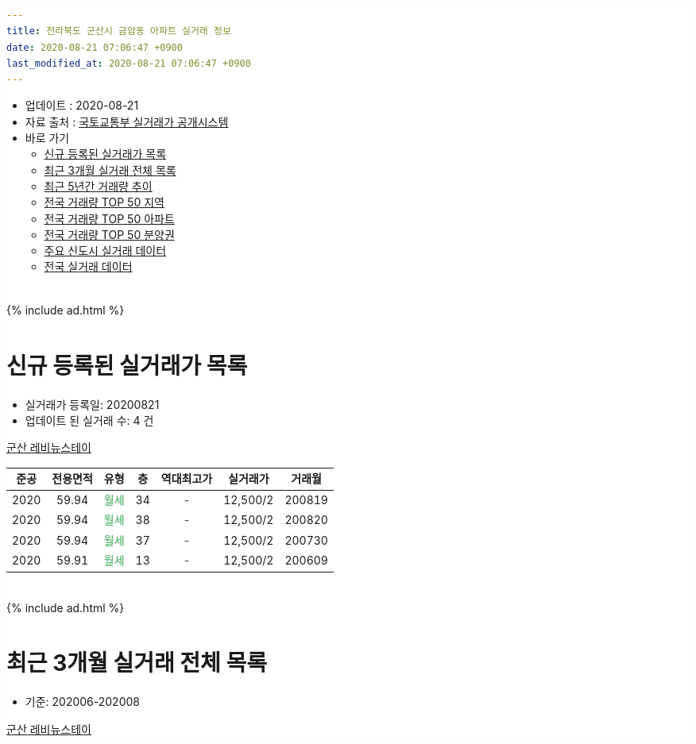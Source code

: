 ```yaml
---
title: 전라북도 군산시 금암동 아파트 실거래 정보
date: 2020-08-21 07:06:47 +0900
last_modified_at: 2020-08-21 07:06:47 +0900
---
```


* 업데이트 : 2020-08-21
* 자료 출처 : [국토교통부 실거래가 공개시스템](http://rt.molit.go.kr)
* 바로 가기
    * [신규 등록된 실거래가 목록](#신규-등록된-실거래가-목록)
    * [최근 3개월 실거래 전체 목록](#최근-3개월-실거래-전체-목록)
    * [최근 5년간 거래량 추이](#최근-5년간-거래량-추이)
    * [전국 거래량 TOP 50 지역](https://inasie.github.io/apt-trade-info/최근-3개월-전국에서-가장-거래가-많이-발생한-지역)
    * [전국 거래량 TOP 50 아파트](https://inasie.github.io/apt-trade-info/최근-3개월-전국에서-가장-거래가-많이-발생한-아파트)
    * [전국 거래량 TOP 50 분양권](https://inasie.github.io/apt-trade-info/최근-3개월-전국에서-가장-거래가-많이-발생한-분양권)
    * [주요 신도시 실거래 데이터](https://inasie.github.io/apt-trade-info/주요-신도시)
    * [전국 실거래 데이터](https://inasie.github.io/apt-trade-info/전국)
<br>
{% include ad.html %}
<br>

# 신규 등록된 실거래가 목록
* 실거래가 등록일: 20200821
* 업데이트 된 실거래 수: 4 건


[군산 레비뉴스테이](https://search.naver.com/search.naver?query=%EC%A0%84%EB%9D%BC%EB%B6%81%EB%8F%84+%EA%B5%B0%EC%82%B0%EC%8B%9C+%EA%B8%88%EC%95%94%EB%8F%99+%EA%B5%B0%EC%82%B0+%EB%A0%88%EB%B9%84%EB%89%B4%EC%8A%A4%ED%85%8C%EC%9D%B4)

|준공|전용면적|유형|층|역대최고가|실거래가|거래월|
|:---:|:---:|:---:|:---:|:---:|:---:|:---:|
|2020|59.94|<span style="color:#34a853">월세</span>|34|<span style="color:#444444">-</span>|12,500/2|200819|
|2020|59.94|<span style="color:#34a853">월세</span>|38|<span style="color:#444444">-</span>|12,500/2|200820|
|2020|59.94|<span style="color:#34a853">월세</span>|37|<span style="color:#444444">-</span>|12,500/2|200730|
|2020|59.91|<span style="color:#34a853">월세</span>|13|<span style="color:#444444">-</span>|12,500/2|200609|


<br>
{% include ad.html %}
<br>

# 최근 3개월 실거래 전체 목록
* 기준: 202006-202008


[군산 레비뉴스테이](https://search.naver.com/search.naver?query=%EC%A0%84%EB%9D%BC%EB%B6%81%EB%8F%84+%EA%B5%B0%EC%82%B0%EC%8B%9C+%EA%B8%88%EC%95%94%EB%8F%99+%EA%B5%B0%EC%82%B0+%EB%A0%88%EB%B9%84%EB%89%B4%EC%8A%A4%ED%85%8C%EC%9D%B4)
